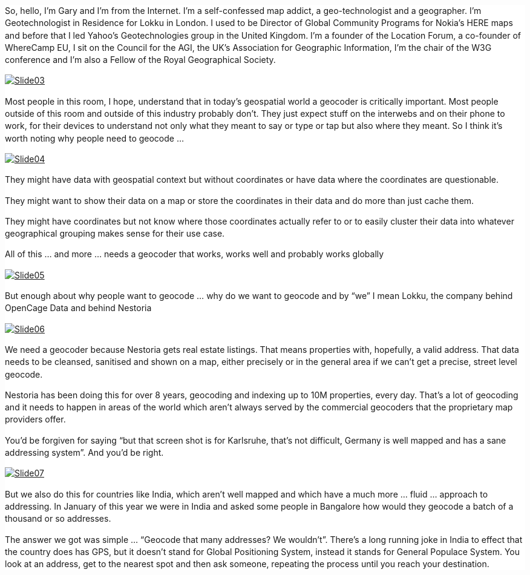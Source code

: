 So, hello, I’m Gary and I’m from the Internet. I’m a self-confessed map addict, a geo-technologist and a geographer. I’m Geotechnologist in Residence for Lokku in London. I used to be Director of Global Community Programs for Nokia’s HERE maps and before that I led Yahoo’s Geotechnologies group in the United Kingdom. I’m a founder of the Location Forum, a co-founder of WhereCamp EU, I sit on the Council for the AGI, the UK’s Association for Geographic Information, I’m the chair of the W3G conference and I’m also a Fellow of the Royal Geographical Society.

[![Slide03](/wp-content/uploads/2014/06/Slide03.jpg)](/wp-content/uploads/2014/06/Slide03.jpg "/wp-content/uploads/2014/06/Slide03.jpg")

Most people in this room, I hope, understand that in today’s geospatial world a geocoder is critically important. Most people outside of this room and outside of this industry probably don’t. They just expect stuff on the interwebs and on their phone to work, for their devices to understand not only what they meant to say or type or tap but also where they meant. So I think it’s worth noting why people need to geocode …

[![Slide04](/wp-content/uploads/2014/06/Slide04.jpg)](/wp-content/uploads/2014/06/Slide04.jpg "/wp-content/uploads/2014/06/Slide04.jpg")

They might have data with geospatial context but without coordinates or have data where the coordinates are questionable.

They might want to show their data on a map or store the coordinates in their data and do more than just cache them.

They might have coordinates but not know where those coordinates actually refer to or to easily cluster their data into whatever geographical grouping makes sense for their use case.

All of this … and more … needs a geocoder that works, works well and probably works globally

[![Slide05](/wp-content/uploads/2014/06/Slide05.jpg)](/wp-content/uploads/2014/06/Slide05.jpg "/wp-content/uploads/2014/06/Slide05.jpg")

But enough about why people want to geocode … why do we want to geocode and by “we” I mean Lokku, the company behind OpenCage Data and behind Nestoria

[![Slide06](/wp-content/uploads/2014/06/Slide06.jpg)](/wp-content/uploads/2014/06/Slide06.jpg "/wp-content/uploads/2014/06/Slide06.jpg")

We need a geocoder because Nestoria gets real estate listings. That means properties with, hopefully, a valid address. That data needs to be cleansed, sanitised and shown on a map, either precisely or in the general area if we can’t get a precise, street level geocode.

Nestoria has been doing this for over 8 years, geocoding and indexing up to 10M properties, every day. That’s a lot of geocoding and it needs to happen in areas of the world which aren’t always served by the commercial geocoders that the proprietary map providers offer.

You’d be forgiven for saying “but that screen shot is for Karlsruhe, that’s not difficult, Germany is well mapped and has a sane addressing system”. And you’d be right.

[![Slide07](/wp-content/uploads/2014/06/Slide07.jpg)](/wp-content/uploads/2014/06/Slide07.jpg "/wp-content/uploads/2014/06/Slide07.jpg")

But we also do this for countries like India, which aren’t well mapped and which have a much more … fluid … approach to addressing. In January of this year we were in India and asked some people in Bangalore how would they geocode a batch of a thousand or so addresses.

The answer we got was simple … “Geocode that many addresses? We wouldn’t”. There’s a long running joke in India to effect that the country does has GPS, but it doesn’t stand for Global Positioning System, instead it stands for General Populace System. You look at an address, get to the nearest spot and then ask someone, repeating the process until you reach your destination.
